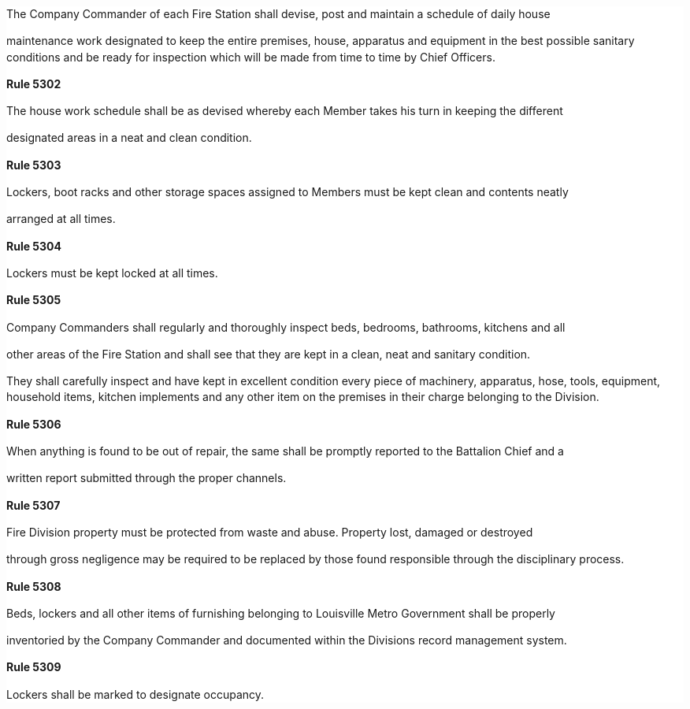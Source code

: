 The Company Commander of each Fire Station shall devise, post and maintain a schedule of daily house

maintenance work designated to keep the entire premises, house, apparatus and equipment in the best possible sanitary conditions and be ready for inspection which will be made from time to time by Chief Officers.

**Rule 5302**

The house work schedule shall be as devised whereby each Member takes his turn in keeping the different

designated areas in a neat and clean condition.

**Rule 5303**

Lockers, boot racks and other storage spaces assigned to Members must be kept clean and contents neatly

arranged at all times.

**Rule 5304**

Lockers must be kept locked at all times.

**Rule 5305**

Company Commanders shall regularly and thoroughly inspect beds, bedrooms, bathrooms, kitchens and all

other areas of the Fire Station and shall see that they are kept in a clean, neat and sanitary condition.

They shall carefully inspect and have kept in excellent condition every piece of machinery, apparatus, hose, tools, equipment, household items, kitchen implements and any other item on the premises in their charge belonging to the Division.

**Rule 5306**

When anything is found to be out of repair, the same shall be promptly reported to the Battalion Chief and a

written report submitted through the proper channels.

**Rule 5307**

Fire Division property must be protected from waste and abuse. Property lost, damaged or destroyed

through gross negligence may be required to be replaced by those found responsible through the disciplinary process.

**Rule 5308**

Beds, lockers and all other items of furnishing belonging to Louisville Metro Government shall be properly

inventoried by the Company Commander and documented within the Divisions record management system.

**Rule 5309**

Lockers shall be marked to designate occupancy.
